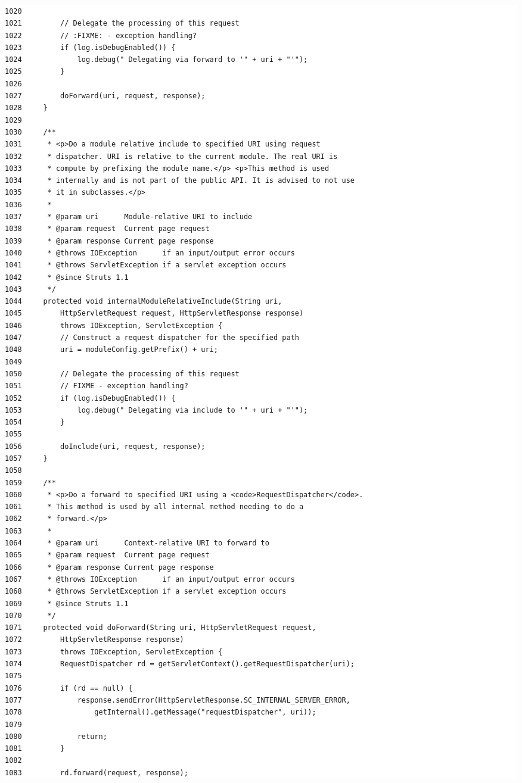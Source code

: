     1020 
    1021         // Delegate the processing of this request
    1022         // :FIXME: - exception handling?
    1023         if (log.isDebugEnabled()) {
    1024             log.debug(" Delegating via forward to '" + uri + "'");
    1025         }
    1026 
    1027         doForward(uri, request, response);
    1028     }
    1029 
    1030     /**
    1031      * <p>Do a module relative include to specified URI using request
    1032      * dispatcher. URI is relative to the current module. The real URI is
    1033      * compute by prefixing the module name.</p> <p>This method is used
    1034      * internally and is not part of the public API. It is advised to not use
    1035      * it in subclasses.</p>
    1036      *
    1037      * @param uri      Module-relative URI to include
    1038      * @param request  Current page request
    1039      * @param response Current page response
    1040      * @throws IOException      if an input/output error occurs
    1041      * @throws ServletException if a servlet exception occurs
    1042      * @since Struts 1.1
    1043      */
    1044     protected void internalModuleRelativeInclude(String uri,
    1045         HttpServletRequest request, HttpServletResponse response)
    1046         throws IOException, ServletException {
    1047         // Construct a request dispatcher for the specified path
    1048         uri = moduleConfig.getPrefix() + uri;
    1049 
    1050         // Delegate the processing of this request
    1051         // FIXME - exception handling?
    1052         if (log.isDebugEnabled()) {
    1053             log.debug(" Delegating via include to '" + uri + "'");
    1054         }
    1055 
    1056         doInclude(uri, request, response);
    1057     }
    1058 
    1059     /**
    1060      * <p>Do a forward to specified URI using a <code>RequestDispatcher</code>.
    1061      * This method is used by all internal method needing to do a
    1062      * forward.</p>
    1063      *
    1064      * @param uri      Context-relative URI to forward to
    1065      * @param request  Current page request
    1066      * @param response Current page response
    1067      * @throws IOException      if an input/output error occurs
    1068      * @throws ServletException if a servlet exception occurs
    1069      * @since Struts 1.1
    1070      */
    1071     protected void doForward(String uri, HttpServletRequest request,
    1072         HttpServletResponse response)
    1073         throws IOException, ServletException {
    1074         RequestDispatcher rd = getServletContext().getRequestDispatcher(uri);
    1075 
    1076         if (rd == null) {
    1077             response.sendError(HttpServletResponse.SC_INTERNAL_SERVER_ERROR,
    1078                 getInternal().getMessage("requestDispatcher", uri));
    1079 
    1080             return;
    1081         }
    1082 
    1083         rd.forward(request, response);
